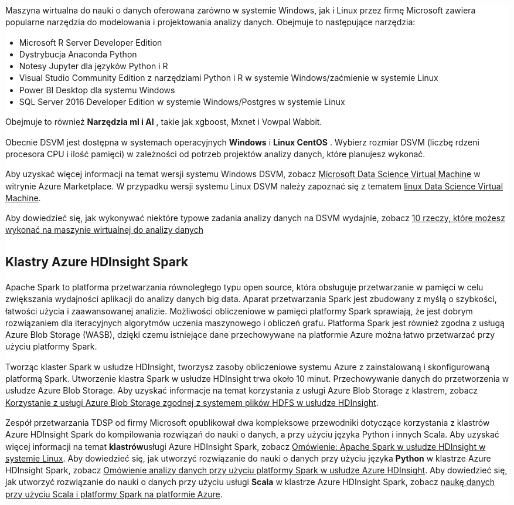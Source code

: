 Maszyna wirtualna do nauki o danych oferowana zarówno w systemie Windows, jak i Linux przez firmę Microsoft zawiera popularne narzędzia do modelowania i projektowania analizy danych. Obejmuje to następujące narzędzia:

- Microsoft R Server Developer Edition 
- Dystrybucja Anaconda Python
- Notesy Jupyter dla języków Python i R 
- Visual Studio Community Edition z narzędziami Python i R w systemie Windows/zaćmienie w systemie Linux
- Power BI Desktop dla systemu Windows
- SQL Server 2016 Developer Edition w systemie Windows/Postgres w systemie Linux

Obejmuje to również **Narzędzia ml i AI** , takie jak xgboost, Mxnet i Vowpal Wabbit.

Obecnie DSVM jest dostępna w systemach operacyjnych **Windows** i **Linux CentOS** . Wybierz rozmiar DSVM (liczbę rdzeni procesora CPU i ilość pamięci) w zależności od potrzeb projektów analizy danych, które planujesz wykonać. 

Aby uzyskać więcej informacji na temat wersji systemu Windows DSVM, zobacz [Microsoft Data Science Virtual Machine](https://azuremarketplace.microsoft.com/marketplace/apps/microsoft-dsvm.dsvm-win-2019) w witrynie Azure Marketplace. W przypadku wersji systemu Linux DSVM należy zapoznać się z tematem [linux Data Science Virtual Machine](https://azuremarketplace.microsoft.com/marketplace/apps/microsoft-dsvm.ubuntu-1804).

Aby dowiedzieć się, jak wykonywać niektóre typowe zadania analizy danych na DSVM wydajnie, zobacz [10 rzeczy, które możesz wykonać na maszynie wirtualnej do analizy danych](../data-science-virtual-machine/vm-do-ten-things.md)


## <a name="azure-hdinsight-spark-clusters"></a>Klastry Azure HDInsight Spark

Apache Spark to platforma przetwarzania równoległego typu open source, która obsługuje przetwarzanie w pamięci w celu zwiększania wydajności aplikacji do analizy danych big data. Aparat przetwarzania Spark jest zbudowany z myślą o szybkości, łatwości użycia i zaawansowanej analizie. Możliwości obliczeniowe w pamięci platformy Spark sprawiają, że jest dobrym rozwiązaniem dla iteracyjnych algorytmów uczenia maszynowego i obliczeń grafu. Platforma Spark jest również zgodna z usługą Azure Blob Storage (WASB), dzięki czemu istniejące dane przechowywane na platformie Azure można łatwo przetwarzać przy użyciu platformy Spark.

Tworząc klaster Spark w usłudze HDInsight, tworzysz zasoby obliczeniowe systemu Azure z zainstalowaną i skonfigurowaną platformą Spark. Utworzenie klastra Spark w usłudze HDInsight trwa około 10 minut. Przechowywanie danych do przetworzenia w usłudze Azure Blob Storage. Aby uzyskać informacje na temat korzystania z usługi Azure Blob Storage z klastrem, zobacz [Korzystanie z usługi Azure Blob Storage zgodnej z systemem plików HDFS w usłudze HDInsight](../../hdinsight/hdinsight-hadoop-use-blob-storage.md).

Zespół przetwarzania TDSP od firmy Microsoft opublikował dwa kompleksowe przewodniki dotyczące korzystania z klastrów Azure HDInsight Spark do kompilowania rozwiązań do nauki o danych, a przy użyciu języka Python i innych Scala. Aby uzyskać więcej informacji na temat **klastrów**usługi Azure HDInsight Spark, zobacz [Omówienie: Apache Spark w usłudze HDInsight w systemie Linux](../../hdinsight/spark/apache-spark-overview.md). Aby dowiedzieć się, jak utworzyć rozwiązanie do nauki o danych przy użyciu języka **Python** w klastrze Azure HDInsight Spark, zobacz [Omówienie analizy danych przy użyciu platformy Spark w usłudze Azure HDInsight](spark-overview.md). Aby dowiedzieć się, jak utworzyć rozwiązanie do nauki o danych przy użyciu usługi **Scala** w klastrze Azure HDInsight Spark, zobacz [naukę danych przy użyciu Scala i platformy Spark na platformie Azure](scala-walkthrough.md). 
